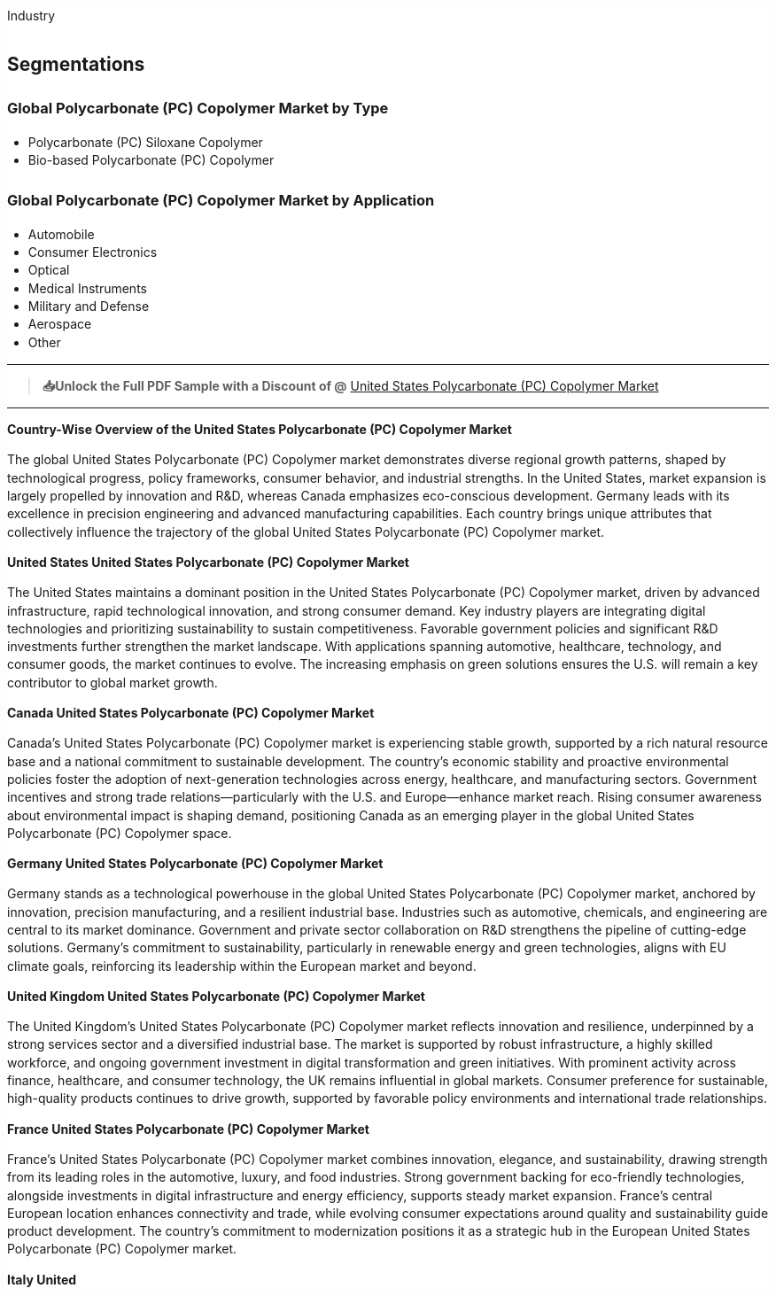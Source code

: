 Industry</li></ul></p><p><h2>Segmentations</h2><h3>Global Polycarbonate (PC) Copolymer Market by Type</h3><ul><li>Polycarbonate (PC) Siloxane Copolymer</li><li>Bio-based Polycarbonate (PC) Copolymer</li></ul><h3>Global Polycarbonate (PC) Copolymer Market by Application</h3><ul><li>Automobile</li><li>Consumer Electronics</li><li>Optical</li><li>Medical Instruments</li><li>Military and Defense</li><li>Aerospace</li><li>Other</li></ul></p><hr /><blockquote><p><strong>📥Unlock the Full PDF Sample with a Discount of @</strong> <a href="https://www.marketresearchintellect.com/ask-for-discount/?rid=1070297&amp;utm_source=Github-April&amp;utm_medium=016">United States Polycarbonate (PC) Copolymer Market</a></p></blockquote><hr /><p class="" data-start="217" data-end="261"><strong data-start="217" data-end="261">Country-Wise Overview of the United States Polycarbonate (PC) Copolymer Market</strong></p><p class="" data-start="263" data-end="774">The global United States Polycarbonate (PC) Copolymer market demonstrates diverse regional growth patterns, shaped by technological progress, policy frameworks, consumer behavior, and industrial strengths. In the United States, market expansion is largely propelled by innovation and R&amp;D, whereas Canada emphasizes eco-conscious development. Germany leads with its excellence in precision engineering and advanced manufacturing capabilities. Each country brings unique attributes that collectively influence the trajectory of the global United States Polycarbonate (PC) Copolymer market.</p><p class="" data-start="776" data-end="1421"><strong data-start="776" data-end="805">United States United States Polycarbonate (PC) Copolymer Market</strong></p><p class="" data-start="776" data-end="1421">The United States maintains a dominant position in the United States Polycarbonate (PC) Copolymer market, driven by advanced infrastructure, rapid technological innovation, and strong consumer demand. Key industry players are integrating digital technologies and prioritizing sustainability to sustain competitiveness. Favorable government policies and significant R&amp;D investments further strengthen the market landscape. With applications spanning automotive, healthcare, technology, and consumer goods, the market continues to evolve. The increasing emphasis on green solutions ensures the U.S. will remain a key contributor to global market growth.</p><p class="" data-start="1423" data-end="2019"><strong data-start="1423" data-end="1445">Canada United States Polycarbonate (PC) Copolymer Market</strong></p><p class="" data-start="1423" data-end="2019">Canada&rsquo;s United States Polycarbonate (PC) Copolymer market is experiencing stable growth, supported by a rich natural resource base and a national commitment to sustainable development. The country&rsquo;s economic stability and proactive environmental policies foster the adoption of next-generation technologies across energy, healthcare, and manufacturing sectors. Government incentives and strong trade relations&mdash;particularly with the U.S. and Europe&mdash;enhance market reach. Rising consumer awareness about environmental impact is shaping demand, positioning Canada as an emerging player in the global United States Polycarbonate (PC) Copolymer space.</p><p class="" data-start="2021" data-end="2591"><strong data-start="2021" data-end="2044">Germany United States Polycarbonate (PC) Copolymer Market</strong></p><p class="" data-start="2021" data-end="2591">Germany stands as a technological powerhouse in the global United States Polycarbonate (PC) Copolymer market, anchored by innovation, precision manufacturing, and a resilient industrial base. Industries such as automotive, chemicals, and engineering are central to its market dominance. Government and private sector collaboration on R&amp;D strengthens the pipeline of cutting-edge solutions. Germany&rsquo;s commitment to sustainability, particularly in renewable energy and green technologies, aligns with EU climate goals, reinforcing its leadership within the European market and beyond.</p><p class="" data-start="2593" data-end="3221"><strong data-start="2593" data-end="2623">United Kingdom United States Polycarbonate (PC) Copolymer Market</strong></p><p class="" data-start="2593" data-end="3221">The United Kingdom&rsquo;s United States Polycarbonate (PC) Copolymer market reflects innovation and resilience, underpinned by a strong services sector and a diversified industrial base. The market is supported by robust infrastructure, a highly skilled workforce, and ongoing government investment in digital transformation and green initiatives. With prominent activity across finance, healthcare, and consumer technology, the UK remains influential in global markets. Consumer preference for sustainable, high-quality products continues to drive growth, supported by favorable policy environments and international trade relationships.</p><p class="" data-start="3223" data-end="3838"><strong data-start="3223" data-end="3245">France United States Polycarbonate (PC) Copolymer Market</strong></p><p class="" data-start="3223" data-end="3838">France&rsquo;s United States Polycarbonate (PC) Copolymer market combines innovation, elegance, and sustainability, drawing strength from its leading roles in the automotive, luxury, and food industries. Strong government backing for eco-friendly technologies, alongside investments in digital infrastructure and energy efficiency, supports steady market expansion. France&rsquo;s central European location enhances connectivity and trade, while evolving consumer expectations around quality and sustainability guide product development. The country&rsquo;s commitment to modernization positions it as a strategic hub in the European United States Polycarbonate (PC) Copolymer market.</p><p class="" data-start="3840" data-end="4422"><strong data-start="3840" data-end="3861">Italy United